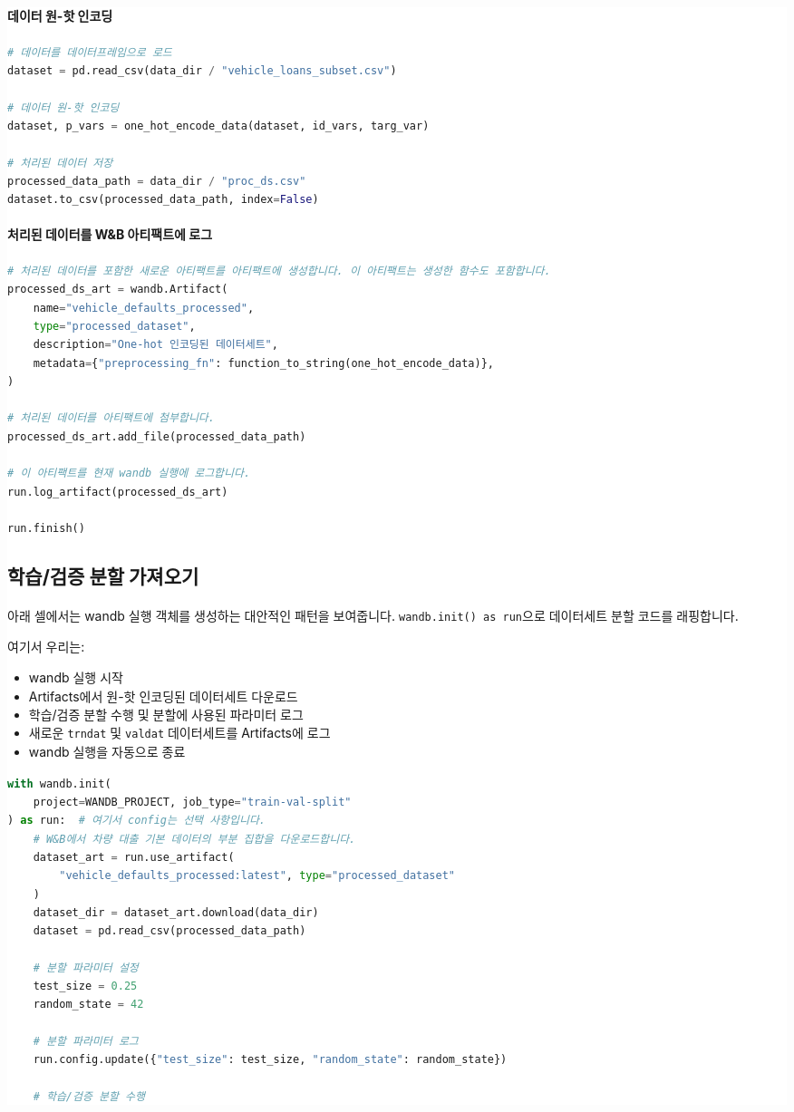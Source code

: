 #### 데이터 원-핫 인코딩


```python
# 데이터를 데이터프레임으로 로드
dataset = pd.read_csv(data_dir / "vehicle_loans_subset.csv")

# 데이터 원-핫 인코딩
dataset, p_vars = one_hot_encode_data(dataset, id_vars, targ_var)

# 처리된 데이터 저장
processed_data_path = data_dir / "proc_ds.csv"
dataset.to_csv(processed_data_path, index=False)
```

#### 처리된 데이터를 W&B 아티팩트에 로그


```python
# 처리된 데이터를 포함한 새로운 아티팩트를 아티팩트에 생성합니다. 이 아티팩트는 생성한 함수도 포함합니다.
processed_ds_art = wandb.Artifact(
    name="vehicle_defaults_processed",
    type="processed_dataset",
    description="One-hot 인코딩된 데이터세트",
    metadata={"preprocessing_fn": function_to_string(one_hot_encode_data)},
)

# 처리된 데이터를 아티팩트에 첨부합니다.
processed_ds_art.add_file(processed_data_path)

# 이 아티팩트를 현재 wandb 실행에 로그합니다.
run.log_artifact(processed_ds_art)

run.finish()
```

## 학습/검증 분할 가져오기

아래 셀에서는 wandb 실행 객체를 생성하는 대안적인 패턴을 보여줍니다. `wandb.init() as run`으로 데이터세트 분할 코드를 래핑합니다.

여기서 우리는:

- wandb 실행 시작
- Artifacts에서 원-핫 인코딩된 데이터세트 다운로드
- 학습/검증 분할 수행 및 분할에 사용된 파라미터 로그
- 새로운 `trndat` 및 `valdat` 데이터세트를 Artifacts에 로그
- wandb 실행을 자동으로 종료


```python
with wandb.init(
    project=WANDB_PROJECT, job_type="train-val-split"
) as run:  # 여기서 config는 선택 사항입니다.
    # W&B에서 차량 대출 기본 데이터의 부분 집합을 다운로드합니다.
    dataset_art = run.use_artifact(
        "vehicle_defaults_processed:latest", type="processed_dataset"
    )
    dataset_dir = dataset_art.download(data_dir)
    dataset = pd.read_csv(processed_data_path)

    # 분할 파라미터 설정
    test_size = 0.25
    random_state = 42

    # 분할 파라미터 로그
    run.config.update({"test_size": test_size, "random_state": random_state})

    # 학습/검증 분할 수행
```